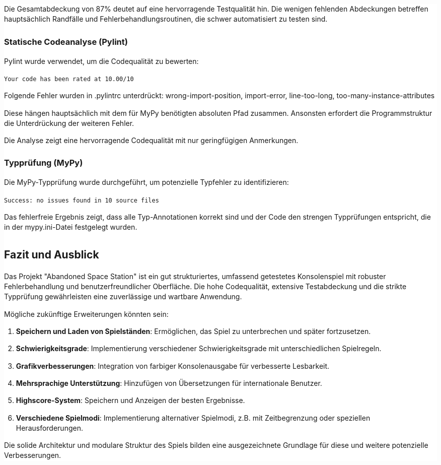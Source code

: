 Die Gesamtabdeckung von 87% deutet auf eine hervorragende Testqualität hin. Die wenigen fehlenden Abdeckungen betreffen hauptsächlich Randfälle und Fehlerbehandlungsroutinen, die schwer automatisiert zu testen sind.

### Statische Codeanalyse (Pylint)

Pylint wurde verwendet, um die Codequalität zu bewerten:

```
Your code has been rated at 10.00/10
```

Folgende Fehler wurden in .pylintrc unterdrückt:
wrong-import-position, import-error, line-too-long, too-many-instance-attributes

Diese hängen hauptsächlich mit dem für MyPy benötigten absoluten Pfad zusammen.
Ansonsten erfordert die Programmstruktur die Unterdrückung der weiteren Fehler.

Die Analyse zeigt eine hervorragende Codequalität mit nur geringfügigen Anmerkungen.

### Typprüfung (MyPy)

Die MyPy-Typprüfung wurde durchgeführt, um potenzielle Typfehler zu identifizieren:

```
Success: no issues found in 10 source files
```

Das fehlerfreie Ergebnis zeigt, dass alle Typ-Annotationen korrekt sind und der Code den strengen Typprüfungen entspricht, die in der mypy.ini-Datei festgelegt wurden.

## Fazit und Ausblick

Das Projekt "Abandoned Space Station" ist ein gut strukturiertes, umfassend getestetes Konsolenspiel mit robuster Fehlerbehandlung und benutzerfreundlicher Oberfläche. Die hohe Codequalität, extensive Testabdeckung und die strikte Typprüfung gewährleisten eine zuverlässige und wartbare Anwendung.

Mögliche zukünftige Erweiterungen könnten sein:

1. **Speichern und Laden von Spielständen**: Ermöglichen, das Spiel zu unterbrechen und später fortzusetzen.

2. **Schwierigkeitsgrade**: Implementierung verschiedener Schwierigkeitsgrade mit unterschiedlichen Spielregeln.

3. **Grafikverbesserungen**: Integration von farbiger Konsolenausgabe für verbesserte Lesbarkeit.

4. **Mehrsprachige Unterstützung**: Hinzufügen von Übersetzungen für internationale Benutzer.

5. **Highscore-System**: Speichern und Anzeigen der besten Ergebnisse.

6. **Verschiedene Spielmodi**: Implementierung alternativer Spielmodi, z.B. mit Zeitbegrenzung oder speziellen Herausforderungen.

Die solide Architektur und modulare Struktur des Spiels bilden eine ausgezeichnete Grundlage für diese und weitere potenzielle Verbesserungen.
